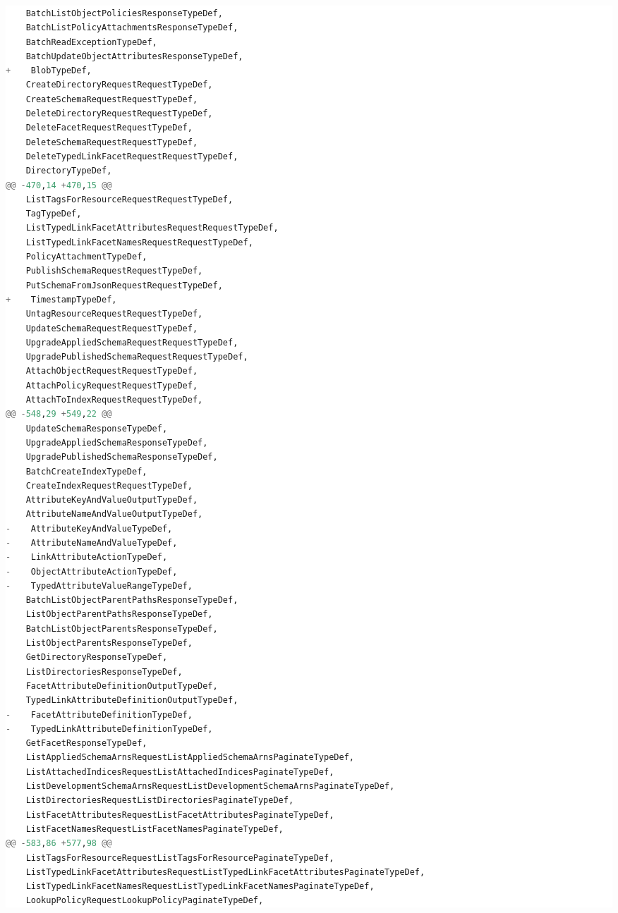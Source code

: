 ```python
     BatchListObjectPoliciesResponseTypeDef,
     BatchListPolicyAttachmentsResponseTypeDef,
     BatchReadExceptionTypeDef,
     BatchUpdateObjectAttributesResponseTypeDef,
+    BlobTypeDef,
     CreateDirectoryRequestRequestTypeDef,
     CreateSchemaRequestRequestTypeDef,
     DeleteDirectoryRequestRequestTypeDef,
     DeleteFacetRequestRequestTypeDef,
     DeleteSchemaRequestRequestTypeDef,
     DeleteTypedLinkFacetRequestRequestTypeDef,
     DirectoryTypeDef,
@@ -470,14 +470,15 @@
     ListTagsForResourceRequestRequestTypeDef,
     TagTypeDef,
     ListTypedLinkFacetAttributesRequestRequestTypeDef,
     ListTypedLinkFacetNamesRequestRequestTypeDef,
     PolicyAttachmentTypeDef,
     PublishSchemaRequestRequestTypeDef,
     PutSchemaFromJsonRequestRequestTypeDef,
+    TimestampTypeDef,
     UntagResourceRequestRequestTypeDef,
     UpdateSchemaRequestRequestTypeDef,
     UpgradeAppliedSchemaRequestRequestTypeDef,
     UpgradePublishedSchemaRequestRequestTypeDef,
     AttachObjectRequestRequestTypeDef,
     AttachPolicyRequestRequestTypeDef,
     AttachToIndexRequestRequestTypeDef,
@@ -548,29 +549,22 @@
     UpdateSchemaResponseTypeDef,
     UpgradeAppliedSchemaResponseTypeDef,
     UpgradePublishedSchemaResponseTypeDef,
     BatchCreateIndexTypeDef,
     CreateIndexRequestRequestTypeDef,
     AttributeKeyAndValueOutputTypeDef,
     AttributeNameAndValueOutputTypeDef,
-    AttributeKeyAndValueTypeDef,
-    AttributeNameAndValueTypeDef,
-    LinkAttributeActionTypeDef,
-    ObjectAttributeActionTypeDef,
-    TypedAttributeValueRangeTypeDef,
     BatchListObjectParentPathsResponseTypeDef,
     ListObjectParentPathsResponseTypeDef,
     BatchListObjectParentsResponseTypeDef,
     ListObjectParentsResponseTypeDef,
     GetDirectoryResponseTypeDef,
     ListDirectoriesResponseTypeDef,
     FacetAttributeDefinitionOutputTypeDef,
     TypedLinkAttributeDefinitionOutputTypeDef,
-    FacetAttributeDefinitionTypeDef,
-    TypedLinkAttributeDefinitionTypeDef,
     GetFacetResponseTypeDef,
     ListAppliedSchemaArnsRequestListAppliedSchemaArnsPaginateTypeDef,
     ListAttachedIndicesRequestListAttachedIndicesPaginateTypeDef,
     ListDevelopmentSchemaArnsRequestListDevelopmentSchemaArnsPaginateTypeDef,
     ListDirectoriesRequestListDirectoriesPaginateTypeDef,
     ListFacetAttributesRequestListFacetAttributesPaginateTypeDef,
     ListFacetNamesRequestListFacetNamesPaginateTypeDef,
@@ -583,86 +577,98 @@
     ListTagsForResourceRequestListTagsForResourcePaginateTypeDef,
     ListTypedLinkFacetAttributesRequestListTypedLinkFacetAttributesPaginateTypeDef,
     ListTypedLinkFacetNamesRequestListTypedLinkFacetNamesPaginateTypeDef,
     LookupPolicyRequestLookupPolicyPaginateTypeDef,
 ```